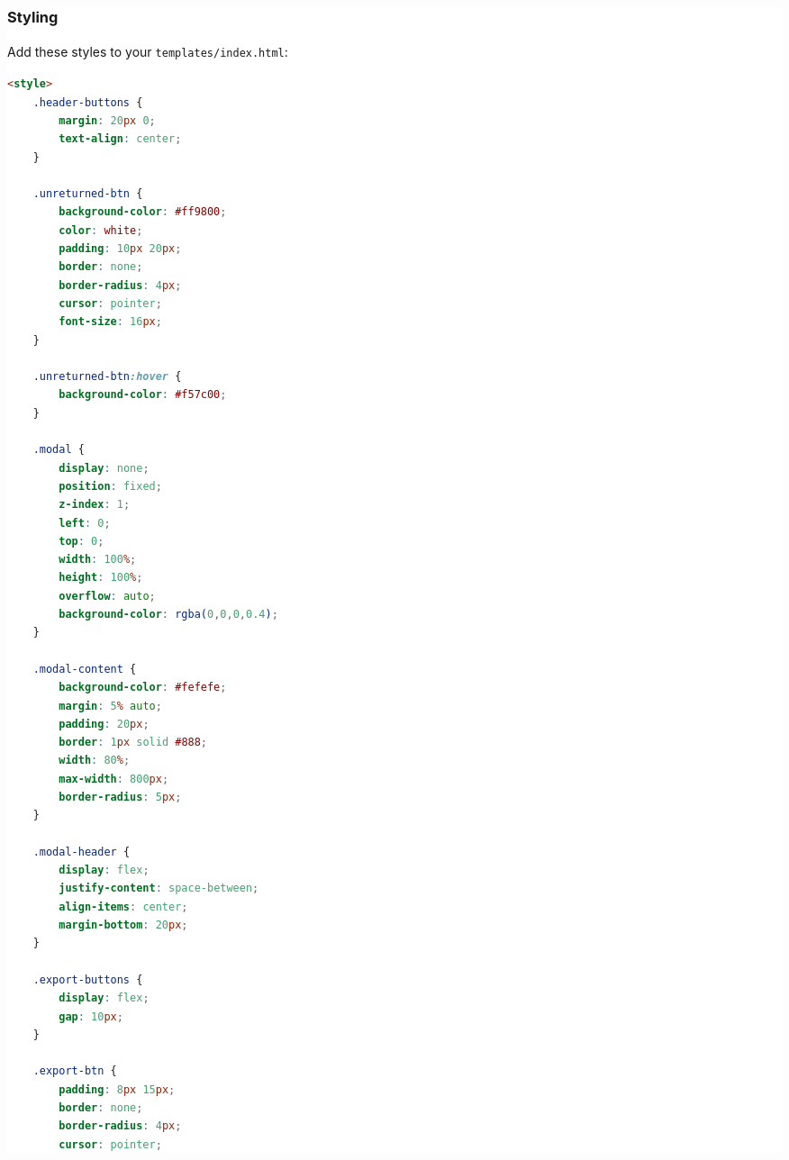 ### Styling
Add these styles to your `templates/index.html`:

```html
<style>
    .header-buttons {
        margin: 20px 0;
        text-align: center;
    }
    
    .unreturned-btn {
        background-color: #ff9800;
        color: white;
        padding: 10px 20px;
        border: none;
        border-radius: 4px;
        cursor: pointer;
        font-size: 16px;
    }
    
    .unreturned-btn:hover {
        background-color: #f57c00;
    }
    
    .modal {
        display: none;
        position: fixed;
        z-index: 1;
        left: 0;
        top: 0;
        width: 100%;
        height: 100%;
        overflow: auto;
        background-color: rgba(0,0,0,0.4);
    }
    
    .modal-content {
        background-color: #fefefe;
        margin: 5% auto;
        padding: 20px;
        border: 1px solid #888;
        width: 80%;
        max-width: 800px;
        border-radius: 5px;
    }
    
    .modal-header {
        display: flex;
        justify-content: space-between;
        align-items: center;
        margin-bottom: 20px;
    }
    
    .export-buttons {
        display: flex;
        gap: 10px;
    }
    
    .export-btn {
        padding: 8px 15px;
        border: none;
        border-radius: 4px;
        cursor: pointer;
```
